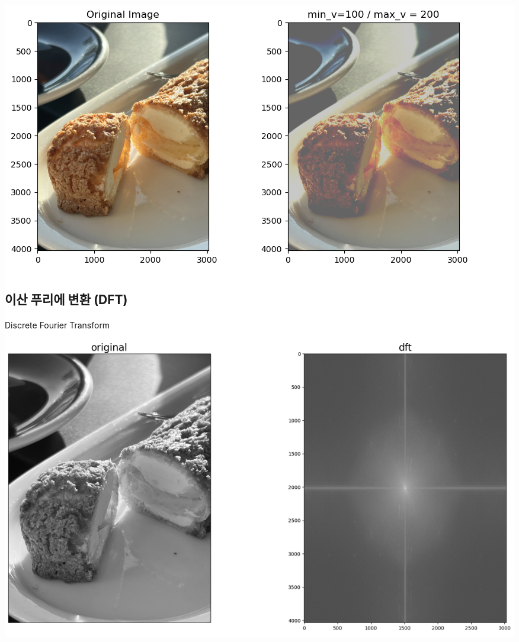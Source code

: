 ![](/assets/images/20230317_001_018.png)  







## 이산 푸리에 변환 (DFT)

Discrete Fourier Transform  

![](/assets/images/20230317_001_019.png)
